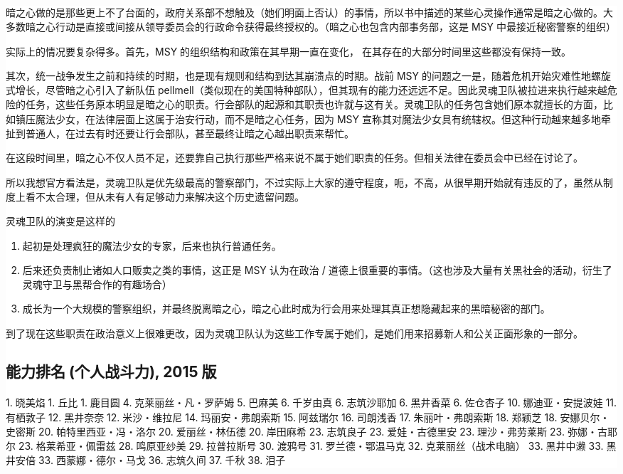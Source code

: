 暗之心做的是那些更上不了台面的，政府关系部不想触及（她们明面上否认）的事情，所以书中描述的某些心灵操作通常是暗之心做的。大多数暗之心行动是直接或间接从领导委员会的行政命令获得最终授权的。（暗之心也包含内部事务部，这是 MSY 中最接近秘密警察的组织）

实际上的情况要复杂得多。首先，MSY 的组织结构和政策在其早期一直在变化， 在其存在的大部分时间里这些都没有保持一致。

其次，统一战争发生之前和持续的时期，也是现有规则和结构到达其崩溃点的时期。战前 MSY 的问题之一是，随着危机开始灾难性地螺旋式增长，尽管暗之心引入了新队伍 pellmell（类似现在的美国特种部队），但其现有的能力还远远不足。因此灵魂卫队被拉进来执行越来越危险的任务，这些任务原本明显是暗之心的职责。行会部队的起源和其职责也许就与这有关。灵魂卫队的任务包含她们原本就擅长的方面，比如镇压魔法少女，在法律层面上这属于治安行动，而不是暗之心任务，因为 MSY 宣称其对魔法少女具有统辖权。但这种行动越来越多地牵扯到普通人，在过去有时还要让行会部队，甚至最终让暗之心越出职责来帮忙。

在这段时间里，暗之心不仅人员不足，还要靠自己执行那些严格来说不属于她们职责的任务。但相关法律在委员会中已经在讨论了。

所以我想官方看法是，灵魂卫队是优先级最高的警察部门，不过实际上大家的遵守程度，呃，不高，从很早期开始就有违反的了，虽然从制度上看不太合理，但从未有人有足够动力来解决这个历史遗留问题。

灵魂卫队的演变是这样的

1. 起初是处理疯狂的魔法少女的专家，后来也执行普通任务。

2. 后来还负责制止诸如人口贩卖之类的事情，这正是 MSY 认为在政治 / 道德上很重要的事情。（这也涉及大量有关黑社会的活动，衍生了灵魂守卫与黑帮合作的有趣场合）

3. 成长为一个大规模的警察组织，并最终脱离暗之心，暗之心此时成为行会用来处理其真正想隐藏起来的黑暗秘密的部门。

到了现在这些职责在政治意义上很难更改，因为灵魂卫队认为这些工作专属于她们，是她们用来招募新人和公关正面形象的一部分。

## 能力排名 (个人战斗力), 2015 版

1\. 晓美焰
1\. 丘比
1\. 鹿目圆
4\. 克莱丽丝・凡・罗萨姆
5\. 巴麻美
6\. 千岁由真
6\. 志筑沙耶加
6\. 黑井香菜
6\. 佐仓杏子
10\. 娜迪亚・安提波娃
11\. 有栖敦子
12\. 黑井奈奈
12\. 米沙・维拉尼
14\. 玛丽安・弗朗索斯
15\. 阿兹瑞尔
16\. 司朗浅香
17\. 朱丽叶・弗朗索斯
18\. 郑颖芝
18\. 安娜贝尔・史密斯
20\. 帕特里西亚・冯・洛尔
20\. 爱丽丝・林伍德
20\. 岸田麻希
23\. 志筑良子
23\. 爱娃・古德里安
23\. 理沙・弗劳莱斯
23\. 弥娜・古耶尔
23\. 格莱希亚・佩雷兹
28\. 鸣原亚纱美
29\. 拉普拉斯号
30\. 渡鸦号
31\. 罗兰德・鄂温马克
32\. 克莱丽丝（战术电脑）
33\. 黑井中濑
33\. 黑井安倍
33\. 西蒙娜・德尔・马戈
36\. 志筑久间
37\. 千秋
38\. 泪子
